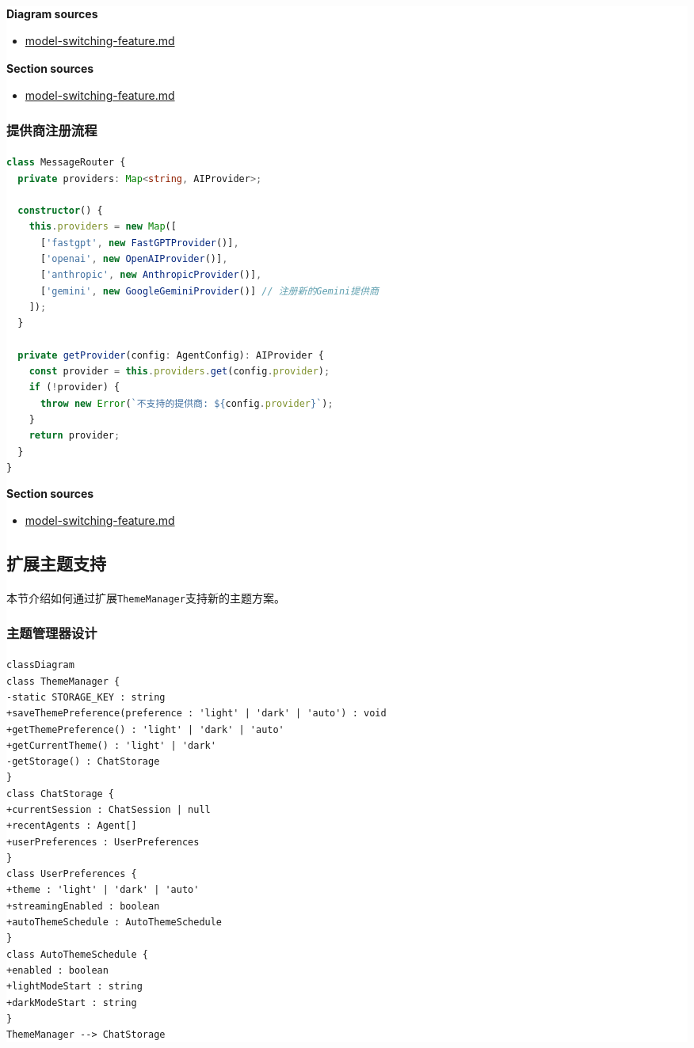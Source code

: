 **Diagram sources**
- [model-switching-feature.md](file://doc/model-switching-feature.md#L1196-L1425)

**Section sources**
- [model-switching-feature.md](file://doc/model-switching-feature.md#L1196-L1425)

### 提供商注册流程

```typescript
class MessageRouter {
  private providers: Map<string, AIProvider>;

  constructor() {
    this.providers = new Map([
      ['fastgpt', new FastGPTProvider()],
      ['openai', new OpenAIProvider()],
      ['anthropic', new AnthropicProvider()],
      ['gemini', new GoogleGeminiProvider()] // 注册新的Gemini提供商
    ]);
  }

  private getProvider(config: AgentConfig): AIProvider {
    const provider = this.providers.get(config.provider);
    if (!provider) {
      throw new Error(`不支持的提供商: ${config.provider}`);
    }
    return provider;
  }
}
```

**Section sources**
- [model-switching-feature.md](file://doc/model-switching-feature.md#L1196-L1425)

## 扩展主题支持

本节介绍如何通过扩展`ThemeManager`支持新的主题方案。

### 主题管理器设计

```mermaid
classDiagram
class ThemeManager {
-static STORAGE_KEY : string
+saveThemePreference(preference : 'light' | 'dark' | 'auto') : void
+getThemePreference() : 'light' | 'dark' | 'auto'
+getCurrentTheme() : 'light' | 'dark'
-getStorage() : ChatStorage
}
class ChatStorage {
+currentSession : ChatSession | null
+recentAgents : Agent[]
+userPreferences : UserPreferences
}
class UserPreferences {
+theme : 'light' | 'dark' | 'auto'
+streamingEnabled : boolean
+autoThemeSchedule : AutoThemeSchedule
}
class AutoThemeSchedule {
+enabled : boolean
+lightModeStart : string
+darkModeStart : string
}
ThemeManager --> ChatStorage
```